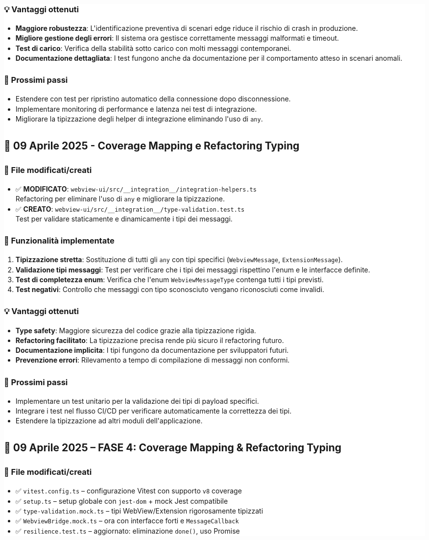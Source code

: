 ### 💡 Vantaggi ottenuti
- **Maggiore robustezza**: L'identificazione preventiva di scenari edge riduce il rischio di crash in produzione.
- **Migliore gestione degli errori**: Il sistema ora gestisce correttamente messaggi malformati e timeout.
- **Test di carico**: Verifica della stabilità sotto carico con molti messaggi contemporanei.
- **Documentazione dettagliata**: I test fungono anche da documentazione per il comportamento atteso in scenari anomali.

### 🚀 Prossimi passi
- Estendere con test per ripristino automatico della connessione dopo disconnessione.
- Implementare monitoring di performance e latenza nei test di integrazione.
- Migliorare la tipizzazione degli helper di integrazione eliminando l'uso di `any`.

## 📅 09 Aprile 2025 - Coverage Mapping e Refactoring Typing

### 📁 File modificati/creati
- ✅ **MODIFICATO**: `webview-ui/src/__integration__/integration-helpers.ts`  
  Refactoring per eliminare l'uso di `any` e migliorare la tipizzazione.
- ✅ **CREATO**: `webview-ui/src/__integration__/type-validation.test.ts`  
  Test per validare staticamente e dinamicamente i tipi dei messaggi.

### 🧪 Funzionalità implementate
1. **Tipizzazione stretta**: Sostituzione di tutti gli `any` con tipi specifici (`WebviewMessage`, `ExtensionMessage`).
2. **Validazione tipi messaggi**: Test per verificare che i tipi dei messaggi rispettino l'enum e le interfacce definite.
3. **Test di completezza enum**: Verifica che l'enum `WebviewMessageType` contenga tutti i tipi previsti.
4. **Test negativi**: Controllo che messaggi con tipo sconosciuto vengano riconosciuti come invalidi.

### 💡 Vantaggi ottenuti
- **Type safety**: Maggiore sicurezza del codice grazie alla tipizzazione rigida.
- **Refactoring facilitato**: La tipizzazione precisa rende più sicuro il refactoring futuro.
- **Documentazione implicita**: I tipi fungono da documentazione per sviluppatori futuri.
- **Prevenzione errori**: Rilevamento a tempo di compilazione di messaggi non conformi.

### 🚀 Prossimi passi
- Implementare un test unitario per la validazione dei tipi di payload specifici.
- Integrare i test nel flusso CI/CD per verificare automaticamente la correttezza dei tipi.
- Estendere la tipizzazione ad altri moduli dell'applicazione.

## 📅 09 Aprile 2025 – FASE 4: Coverage Mapping & Refactoring Typing

### 📁 File modificati/creati
- ✅ `vitest.config.ts` – configurazione Vitest con supporto `v8` coverage
- ✅ `setup.ts` – setup globale con `jest-dom` + mock Jest compatibile
- ✅ `type-validation.mock.ts` – tipi WebView/Extension rigorosamente tipizzati
- ✅ `WebviewBridge.mock.ts` – ora con interfacce forti e `MessageCallback`
- ✅ `resilience.test.ts` – aggiornato: eliminazione `done()`, uso Promise
